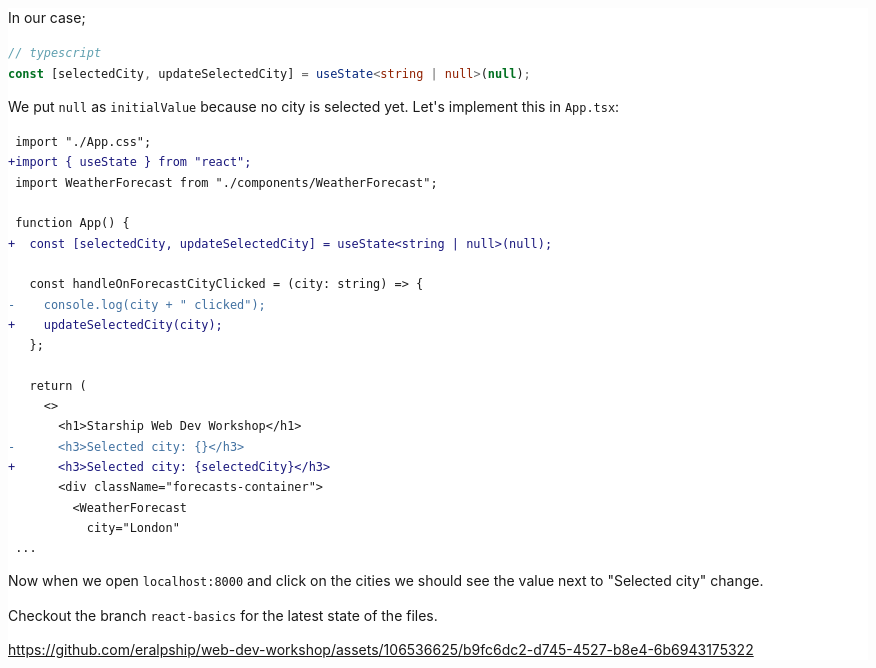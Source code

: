 In our case;

```ts
// typescript
const [selectedCity, updateSelectedCity] = useState<string | null>(null);
```

We put `null` as `initialValue` because no city is selected yet.
Let's implement this in `App.tsx`:

```diff
 import "./App.css";
+import { useState } from "react";
 import WeatherForecast from "./components/WeatherForecast";

 function App() {
+  const [selectedCity, updateSelectedCity] = useState<string | null>(null);

   const handleOnForecastCityClicked = (city: string) => {
-    console.log(city + " clicked");
+    updateSelectedCity(city);
   };

   return (
     <>
       <h1>Starship Web Dev Workshop</h1>
-      <h3>Selected city: {}</h3>
+      <h3>Selected city: {selectedCity}</h3>
       <div className="forecasts-container">
         <WeatherForecast
           city="London"
 ...
```

Now when we open `localhost:8000` and click on the cities we should see the value next to "Selected city" change.

Checkout the branch `react-basics` for the latest state of the files.

https://github.com/eralpship/web-dev-workshop/assets/106536625/b9fc6dc2-d745-4527-b8e4-6b6943175322
